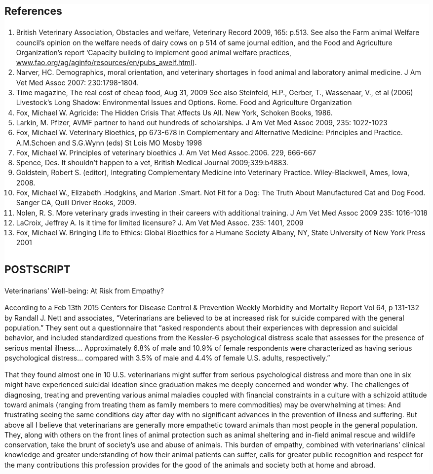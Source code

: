## References

1. British Veterinary Association, Obstacles and welfare, Veterinary Record  2009, 165: p.513. See also the Farm animal Welfare council’s opinion on the welfare needs of dairy cows on p 514 of same journal edition, and the Food and Agriculture Organization’s report ‘Capacity building to implement good animal welfare practices, www.fao.org/ag/aginfo/resources/en/pubs_awelf.html).
2. Narver, HC. Demographics, moral orientation, and veterinary shortages in food animal and laboratory animal medicine. J Am Vet Med Assoc 2007: 230:1798-1804.
3. Time magazine, The real cost of cheap food, Aug 31, 2009   See also Steinfeld, H.P., Gerber, T., Wassenaar, V., et al (2006) Livestock’s Long Shadow: Environmental Issues and Options. Rome. Food and Agriculture Organization
4. Fox, Michael W. Agricide: The Hidden Crisis That Affects Us All. New York, Schoken Books, 1986.
5. Larkin, M.  Pfizer, AVMF partner to hand out hundreds of scholarships. J Am Vet Med Assoc 2009, 235: 1022-1023
6. Fox, Michael W. Veterinary Bioethics, pp 673-678 in Complementary and Alternative Medicine: Principles and Practice. A.M.Schoen and S.G.Wynn (eds) St Lois MO Mosby 1998
7. Fox, Michael W.  Principles of veterinary bioethics  J. Am Vet Med Assoc.2006. 229, 666-667
8. Spence, Des. It shouldn’t happen to a vet, British Medical Journal 2009;339:b4883.
9. Goldstein, Robert S. (editor), Integrating Complementary Medicine into Veterinary Practice. Wiley-Blackwell, Ames, Iowa, 2008.
10. Fox, Michael W., Elizabeth .Hodgkins, and Marion .Smart. Not Fit for a Dog: The Truth About Manufactured Cat and Dog Food. Sanger CA, Quill Driver Books, 2009.
11. Nolen, R. S. More veterinary grads investing in their careers with additional training. J Am Vet Med Assoc  2009 235: 1016-1018
12. LaCroix, Jeffrey A. Is it time for limited licensure? J. Am Vet Med Assoc. 235: 1401, 2009
13. Fox, Michael W. Bringing Life to Ethics: Global Bioethics for a Humane Society Albany, NY, State University of New York Press 2001

## POSTSCRIPT

Veterinarians’ Well-being: At Risk from Empathy?

According to a Feb 13th 2015 Centers for Disease Control & Prevention Weekly Morbidity and Mortality Report Vol 64, p 131-132 by Randall J. Nett and associates, “Veterinarians are believed to be at increased risk for suicide compared with the general population.” They sent out a questionnaire that “asked respondents about their experiences with depression and suicidal behavior, and included standardized questions from the Kessler-6 psychological distress scale that assesses for the presence of serious mental illness…. Approximately 6.8% of male and 10.9%  of female respondents were characterized as having serious psychological distress… compared with 3.5% of male and 4.4% of female U.S. adults, respectively.”

That they found almost one in 10 U.S. veterinarians might suffer from serious psychological distress and more than one in six might have experienced suicidal ideation since graduation makes me deeply concerned and wonder why. The challenges of diagnosing, treating and preventing various animal maladies coupled with financial constraints in a culture with a schizoid attitude toward animals (ranging from treating them as family members to mere commodities) may be overwhelming at times: And frustrating seeing the same conditions day after day with no significant advances in the prevention of illness and suffering. But above all I believe that veterinarians are generally more empathetic toward animals than most people in the general population. They, along with others on the front lines of animal protection such as animal sheltering and in-field animal rescue and wildlife conservation, take the brunt of society’s use and abuse of animals.  This burden of empathy, combined with veterinarians’ clinical knowledge and greater understanding of how their animal patients can suffer, calls for greater public recognition and respect for the many contributions this profession provides for the good of the animals and society both at home and abroad.
